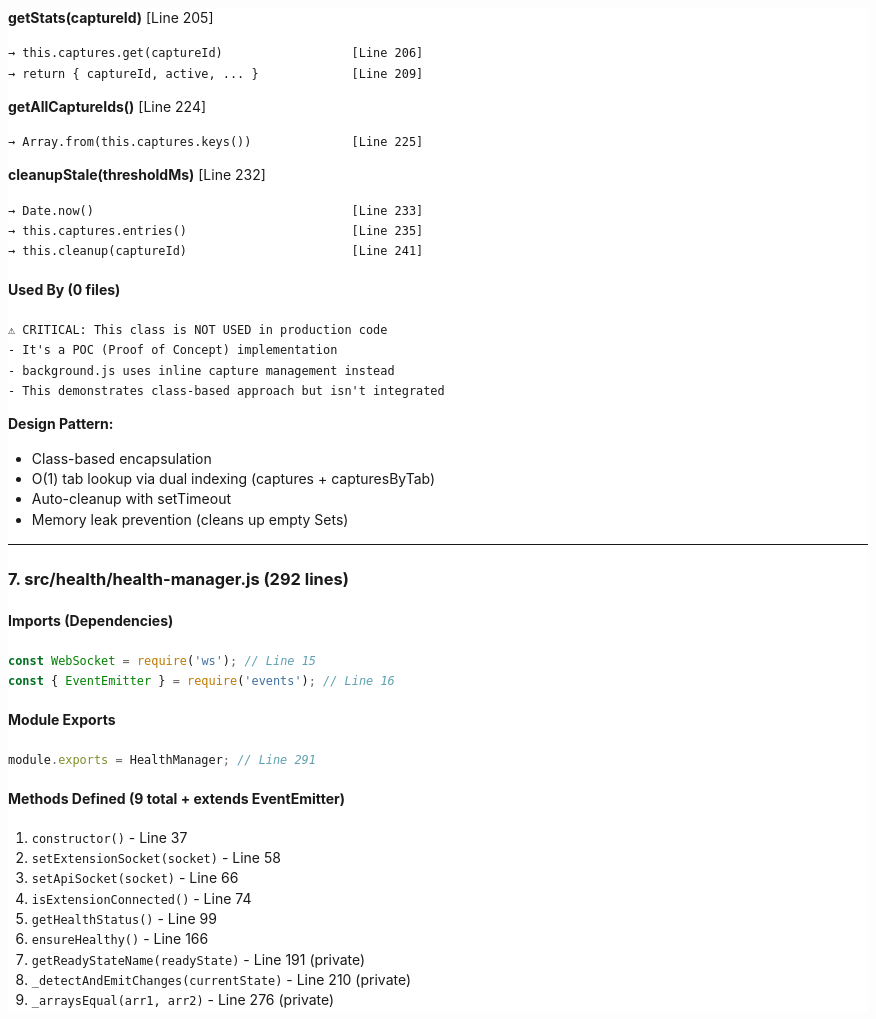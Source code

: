 **getStats(captureId)** [Line 205]

```
→ this.captures.get(captureId)                  [Line 206]
→ return { captureId, active, ... }             [Line 209]
```

**getAllCaptureIds()** [Line 224]

```
→ Array.from(this.captures.keys())              [Line 225]
```

**cleanupStale(thresholdMs)** [Line 232]

```
→ Date.now()                                    [Line 233]
→ this.captures.entries()                       [Line 235]
→ this.cleanup(captureId)                       [Line 241]
```

#### Used By (0 files)

```
⚠️ CRITICAL: This class is NOT USED in production code
- It's a POC (Proof of Concept) implementation
- background.js uses inline capture management instead
- This demonstrates class-based approach but isn't integrated
```

**Design Pattern:**

- Class-based encapsulation
- O(1) tab lookup via dual indexing (captures + capturesByTab)
- Auto-cleanup with setTimeout
- Memory leak prevention (cleans up empty Sets)

---

### 7. src/health/health-manager.js (292 lines)

#### Imports (Dependencies)

```javascript
const WebSocket = require('ws'); // Line 15
const { EventEmitter } = require('events'); // Line 16
```

#### Module Exports

```javascript
module.exports = HealthManager; // Line 291
```

#### Methods Defined (9 total + extends EventEmitter)

1. `constructor()` - Line 37
2. `setExtensionSocket(socket)` - Line 58
3. `setApiSocket(socket)` - Line 66
4. `isExtensionConnected()` - Line 74
5. `getHealthStatus()` - Line 99
6. `ensureHealthy()` - Line 166
7. `getReadyStateName(readyState)` - Line 191 (private)
8. `_detectAndEmitChanges(currentState)` - Line 210 (private)
9. `_arraysEqual(arr1, arr2)` - Line 276 (private)
